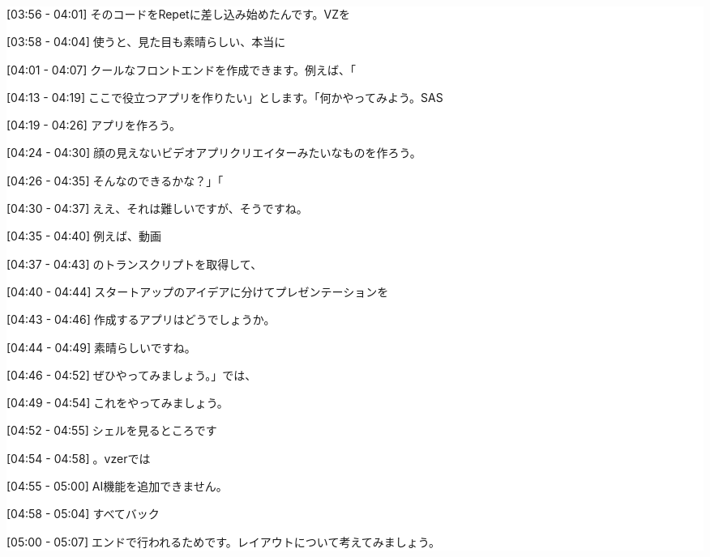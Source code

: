 [03:56 - 04:01]
そのコードをRepetに差し込み始めたんです。VZを

[03:58 - 04:04]
使うと、見た目も素晴らしい、本当に

[04:01 - 04:07]
クールなフロントエンドを作成できます。例えば、「

[04:13 - 04:19]
ここで役立つアプリを作りたい」とします。「何かやってみよう。SAS

[04:19 - 04:26]
アプリを作ろう。

[04:24 - 04:30]
顔の見えないビデオアプリクリエイターみたいなものを作ろう。

[04:26 - 04:35]
そんなのできるかな？」「

[04:30 - 04:37]
ええ、それは難しいですが、そうですね。

[04:35 - 04:40]
例えば、動画

[04:37 - 04:43]
のトランスクリプトを取得して、

[04:40 - 04:44]
スタートアップのアイデアに分けてプレゼンテーションを

[04:43 - 04:46]
作成するアプリはどうでしょうか。

[04:44 - 04:49]
素晴らしいですね。

[04:46 - 04:52]
ぜひやってみましょう。」では、

[04:49 - 04:54]
これをやってみましょう。

[04:52 - 04:55]
シェルを見るところです

[04:54 - 04:58]
。vzerでは

[04:55 - 05:00]
AI機能を追加できません。

[04:58 - 05:04]
すべてバック

[05:00 - 05:07]
エンドで行われるためです。レイアウトについて考えてみましょう。
